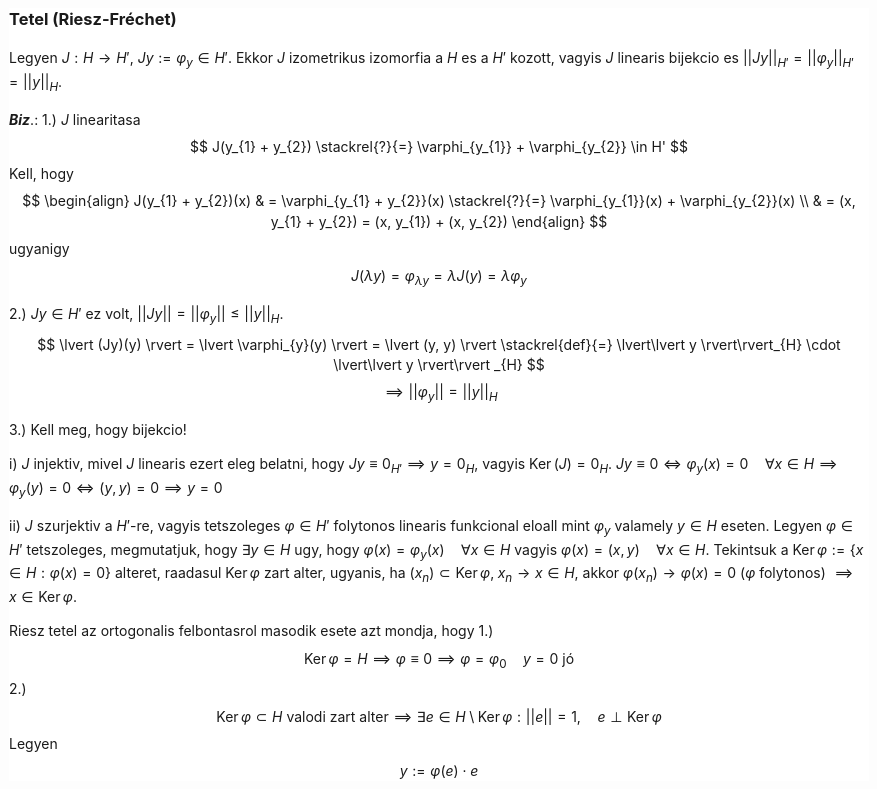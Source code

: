 ### Tetel (Riesz-Fréchet)
Legyen $J:H \to H'$, $Jy := \varphi_{y} \in H'$. Ekkor $J$ izometrikus izomorfia a $H$ es a $H'$ kozott, vagyis $J$ linearis bijekcio es $\lvert\lvert Jy \rvert\rvert_{H'} = \lvert\lvert \varphi_{y} \rvert\rvert_{H'} = \lvert\lvert y \rvert\rvert_{H}$.

***Biz***.:
1.) $J$ linearitasa
$$
J(y_{1} + y_{2}) \stackrel{?}{=} \varphi_{y_{1}} + \varphi_{y_{2}} \in H'
$$
Kell, hogy
$$
\begin{align}
J(y_{1} + y_{2})(x) & = \varphi_{y_{1} + y_{2}}(x) \stackrel{?}{=} \varphi_{y_{1}}(x) + \varphi_{y_{2}}(x) \\
& = (x, y_{1} + y_{2}) = (x, y_{1}) + (x, y_{2})
\end{align}
$$
ugyanigy
$$
J(\lambda y) = \varphi_{\lambda y} = \lambda J(y) = \lambda \varphi_{y}
$$

2.) $J y \in H'$ ez volt, $\lvert\lvert Jy \rvert\rvert = \lvert\lvert \varphi_{y} \rvert\rvert \leq \lvert\lvert y \rvert\rvert_{H}$.
$$
\lvert (Jy)(y) \rvert = \lvert \varphi_{y}(y) \rvert = \lvert (y, y) \rvert \stackrel{def}{=} \lvert\lvert y \rvert\rvert_{H} \cdot \lvert\lvert  y \rvert\rvert _{H}
$$
$$
\implies \lvert\lvert \varphi_{y} \rvert\rvert  = \lvert\lvert y \rvert\rvert _{H}
$$

3.)
Kell meg, hogy bijekcio!

i) $J$ injektiv, mivel $J$ linearis ezert eleg belatni, hogy $Jy \equiv 0_{H'} \implies y = 0_{H}$, vagyis $\operatorname{Ker}(J) = 0_{H}$.
$Jy \equiv 0 \iff \varphi_{y}(x) = 0 \quad \forall x \in H \implies \varphi_{y}(y) = 0 \iff (y, y) = 0 \implies y = 0$ 

ii) $J$ szurjektiv a $H'$-re, vagyis tetszoleges $\varphi \in H'$ folytonos linearis funkcional eloall mint $\varphi_{y}$ valamely $y \in H$ eseten.
Legyen $\varphi \in H'$  tetszoleges, megmutatjuk, hogy $\exists y \in H$ ugy, hogy $\varphi(x) = \varphi_{y}(x) \quad \forall x \in H$ vagyis $\varphi(x) = (x, y) \quad \forall x \in H$.
Tekintsuk a $\operatorname{Ker} \varphi := \{ x \in H : \varphi(x) = 0 \}$ alteret, raadasul $\operatorname{Ker} \varphi$ zart alter, ugyanis, ha $(x_{n}) \subset \operatorname{Ker} \varphi, \; x_{n} \to x \in H$, akkor $\varphi(x_{n}) \to \varphi(x) = 0$ ($\varphi$ folytonos) $\implies x \in \operatorname{Ker}\varphi$.

Riesz tetel az ortogonalis felbontasrol masodik esete azt mondja, hogy
1.)
$$
\operatorname{Ker} \varphi = H \implies \varphi \equiv 0 \implies \varphi = \varphi_{0} \quad y = 0 \text{ jó}
$$
2.)
$$
\operatorname{Ker} \varphi \subset H \text{ valodi zart alter} \implies \exists e \in H \setminus \operatorname{Ker} \varphi : \lvert\lvert e \rvert\rvert  = 1, \quad e \perp \operatorname{Ker} \varphi
$$
Legyen
$$
y := \varphi(e) \cdot e
$$